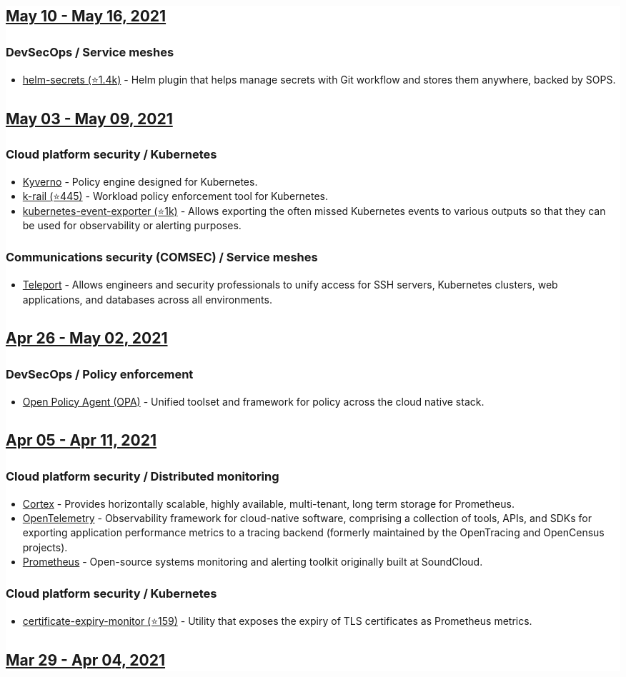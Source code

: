 ## [May 10 - May 16, 2021](/content/2021/19/README.md)

### DevSecOps / Service meshes

*   [helm-secrets (⭐1.4k)](https://github.com/jkroepke/helm-secrets) - Helm plugin that helps manage secrets with Git workflow and stores them anywhere, backed by SOPS.

## [May 03 - May 09, 2021](/content/2021/18/README.md)

### Cloud platform security / Kubernetes

*   [Kyverno](https://kyverno.io/) - Policy engine designed for Kubernetes.
*   [k-rail (⭐445)](https://github.com/cruise-automation/k-rail) - Workload policy enforcement tool for Kubernetes.
*   [kubernetes-event-exporter (⭐1k)](https://github.com/opsgenie/kubernetes-event-exporter) - Allows exporting the often missed Kubernetes events to various outputs so that they can be used for observability or alerting purposes.

### Communications security (COMSEC) / Service meshes

*   [Teleport](https://goteleport.com/) - Allows engineers and security professionals to unify access for SSH servers, Kubernetes clusters, web applications, and databases across all environments.

## [Apr 26 - May 02, 2021](/content/2021/17/README.md)

### DevSecOps / Policy enforcement

*   [Open Policy Agent (OPA)](https://www.openpolicyagent.org/) - Unified toolset and framework for policy across the cloud native stack.

## [Apr 05 - Apr 11, 2021](/content/2021/14/README.md)

### Cloud platform security / Distributed monitoring

*   [Cortex](https://cortexmetrics.io/) - Provides horizontally scalable, highly available, multi-tenant, long term storage for Prometheus.
*   [OpenTelemetry](https://opentelemetry.io/) - Observability framework for cloud-native software, comprising a collection of tools, APIs, and SDKs for exporting application performance metrics to a tracing backend (formerly maintained by the OpenTracing and OpenCensus projects).
*   [Prometheus](https://prometheus.io/) - Open-source systems monitoring and alerting toolkit originally built at SoundCloud.

### Cloud platform security / Kubernetes

*   [certificate-expiry-monitor (⭐159)](https://github.com/muxinc/certificate-expiry-monitor) - Utility that exposes the expiry of TLS certificates as Prometheus metrics.

## [Mar 29 - Apr 04, 2021](/content/2021/13/README.md)
